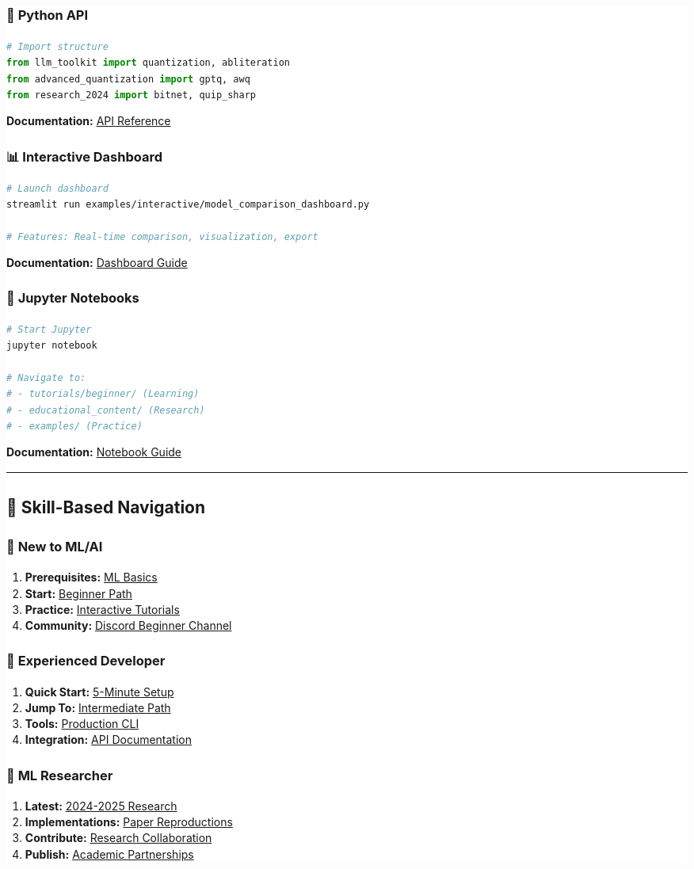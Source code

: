 ### 🐍 **Python API**
```python
# Import structure
from llm_toolkit import quantization, abliteration
from advanced_quantization import gptq, awq
from research_2024 import bitnet, quip_sharp
```
**Documentation:** [API Reference](api/)

### 📊 **Interactive Dashboard**
```bash
# Launch dashboard
streamlit run examples/interactive/model_comparison_dashboard.py

# Features: Real-time comparison, visualization, export
```
**Documentation:** [Dashboard Guide](dashboard_guide.md)

### 📓 **Jupyter Notebooks**
```bash
# Start Jupyter
jupyter notebook

# Navigate to:
# - tutorials/beginner/ (Learning)
# - educational_content/ (Research)
# - examples/ (Practice)
```
**Documentation:** [Notebook Guide](notebook_guide.md)

---

## 🎯 Skill-Based Navigation

### 🌱 **New to ML/AI**
1. **Prerequisites:** [ML Basics](prerequisites/ml_basics.md)
2. **Start:** [Beginner Path](#-beginner-path-2-4-hours)
3. **Practice:** [Interactive Tutorials](../tutorials/beginner/)
4. **Community:** [Discord Beginner Channel](https://discord.gg/llm-optimization)

### 🚀 **Experienced Developer**
1. **Quick Start:** [5-Minute Setup](../docs/quickstart.md)
2. **Jump To:** [Intermediate Path](#-intermediate-path-4-8-hours)
3. **Tools:** [Production CLI](../llm_toolkit/)
4. **Integration:** [API Documentation](api/)

### 🔬 **ML Researcher**
1. **Latest:** [2024-2025 Research](../research_2024/)
2. **Implementations:** [Paper Reproductions](../educational_content/paper_implementations/)
3. **Contribute:** [Research Collaboration](../CONTRIBUTING.md#research-contributions)
4. **Publish:** [Academic Partnerships](mailto:research@llm-optimization.org)
